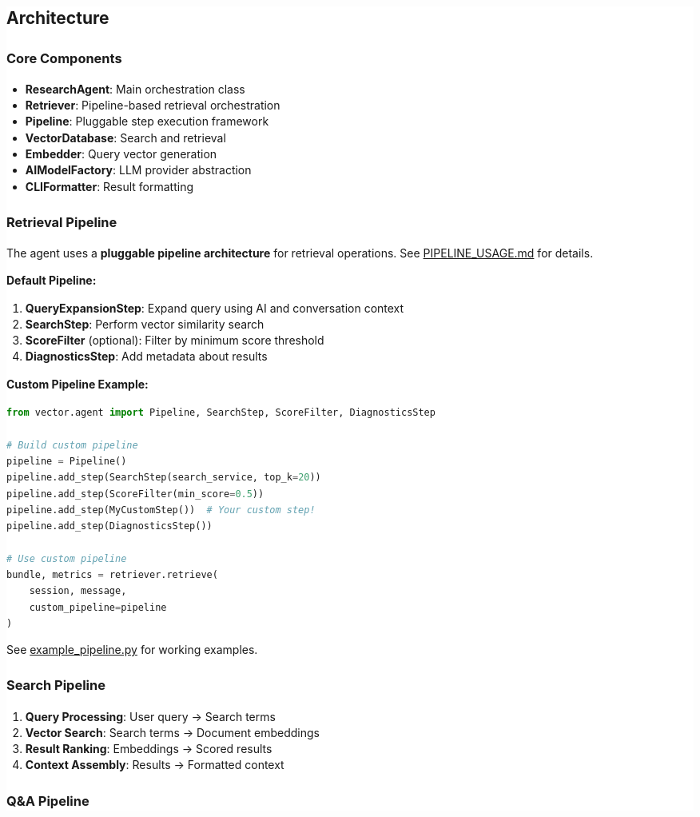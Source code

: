 ## Architecture

### Core Components

- **ResearchAgent**: Main orchestration class
- **Retriever**: Pipeline-based retrieval orchestration
- **Pipeline**: Pluggable step execution framework
- **VectorDatabase**: Search and retrieval
- **Embedder**: Query vector generation
- **AIModelFactory**: LLM provider abstraction
- **CLIFormatter**: Result formatting

### Retrieval Pipeline

The agent uses a **pluggable pipeline architecture** for retrieval operations. See [PIPELINE_USAGE.md](PIPELINE_USAGE.md) for details.

**Default Pipeline:**
1. **QueryExpansionStep**: Expand query using AI and conversation context
2. **SearchStep**: Perform vector similarity search
3. **ScoreFilter** (optional): Filter by minimum score threshold
4. **DiagnosticsStep**: Add metadata about results

**Custom Pipeline Example:**
```python
from vector.agent import Pipeline, SearchStep, ScoreFilter, DiagnosticsStep

# Build custom pipeline
pipeline = Pipeline()
pipeline.add_step(SearchStep(search_service, top_k=20))
pipeline.add_step(ScoreFilter(min_score=0.5))
pipeline.add_step(MyCustomStep())  # Your custom step!
pipeline.add_step(DiagnosticsStep())

# Use custom pipeline
bundle, metrics = retriever.retrieve(
    session, message,
    custom_pipeline=pipeline
)
```

See [example_pipeline.py](example_pipeline.py) for working examples.

### Search Pipeline

1. **Query Processing**: User query → Search terms
2. **Vector Search**: Search terms → Document embeddings
3. **Result Ranking**: Embeddings → Scored results
4. **Context Assembly**: Results → Formatted context

### Q&A Pipeline
